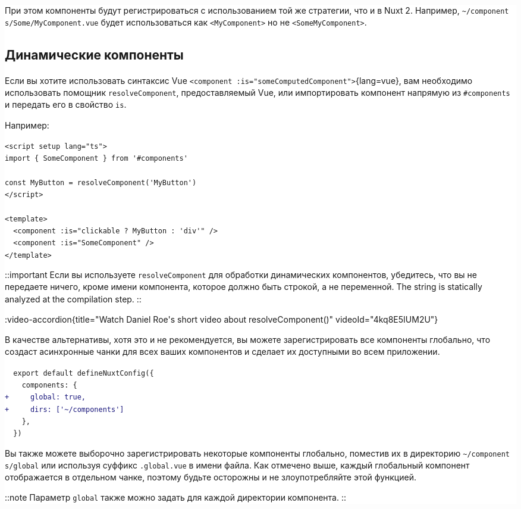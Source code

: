 При этом компоненты будут регистрироваться с использованием той же стратегии, что и в Nuxt 2. Например, `~/components/Some/MyComponent.vue` будет использоваться как `<MyComponent>` но не `<SomeMyComponent>`.

## Динамические компоненты

Если вы хотите использовать синтаксис Vue `<component :is="someComputedComponent">`{lang=vue}, вам необходимо использовать помощник `resolveComponent`, предоставляемый Vue, или импортировать компонент напрямую из `#components` и передать его в свойство `is`.

Например:

```vue [pages/index.vue]
<script setup lang="ts">
import { SomeComponent } from '#components'

const MyButton = resolveComponent('MyButton')
</script>

<template>
  <component :is="clickable ? MyButton : 'div'" />
  <component :is="SomeComponent" />
</template>
```

::important
Если вы используете `resolveComponent` для обработки динамических компонентов, убедитесь, что вы не передаете ничего, кроме имени компонента, которое должно быть строкой, а не переменной. The string is statically analyzed at the compilation step.
::

:video-accordion{title="Watch Daniel Roe's short video about resolveComponent()" videoId="4kq8E5IUM2U"}

В качестве альтернативы, хотя это и не рекомендуется, вы можете зарегистрировать все компоненты глобально, что создаст асинхронные чанки для всех ваших компонентов и сделает их доступными во всем приложении.

```diff
  export default defineNuxtConfig({
    components: {
+     global: true,
+     dirs: ['~/components']
    },
  })
```

Вы также можете выборочно зарегистрировать некоторые компоненты глобально, поместив их в директорию `~/components/global` или используя суффикс `.global.vue` в имени файла. Как отмечено выше, каждый глобальный компонент отображается в отдельном чанке, поэтому будьте осторожны и не злоупотребляйте этой функцией.

::note
Параметр `global` также можно задать для каждой директории компонента.
::
